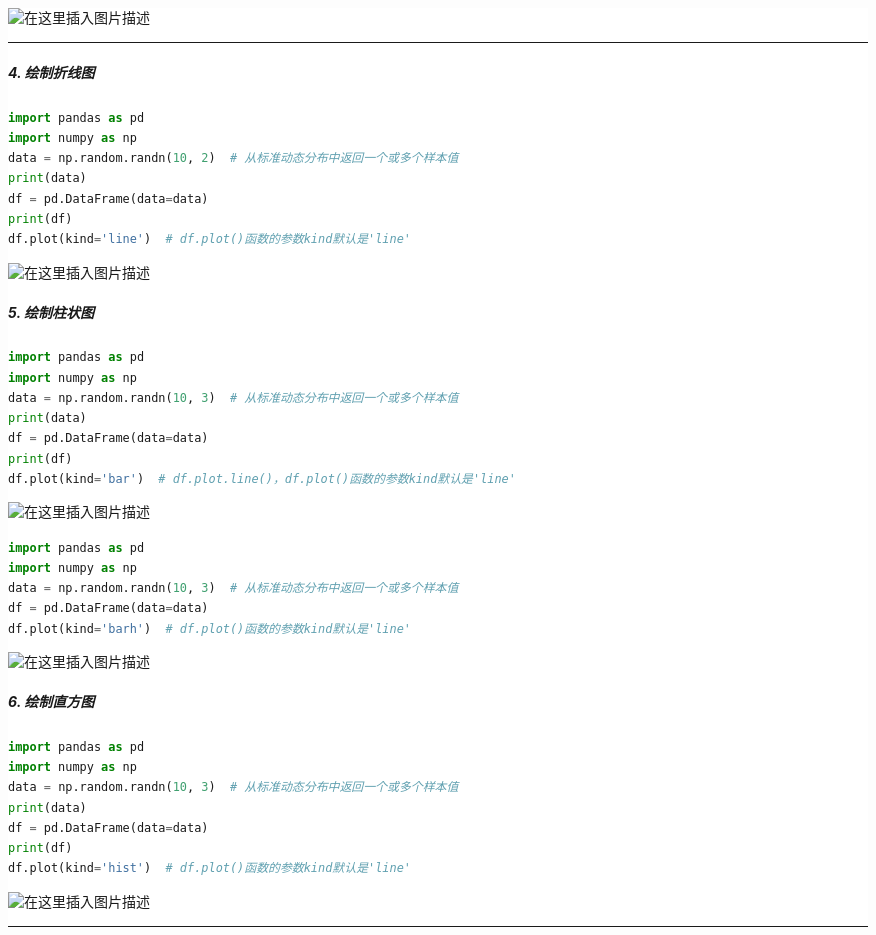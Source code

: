 ![在这里插入图片描述](https://img-blog.csdnimg.cn/20200228213939462.png?x-oss-process=image/watermark,type_ZmFuZ3poZW5naGVpdGk,shadow_10,text_aHR0cHM6Ly9ibG9nLmNzZG4ubmV0L1RoYW5sb24=,size_16,color_FFFFFF,t_70)

<hr>

##### 4. 绘制折线图
```py
import pandas as pd
import numpy as np
data = np.random.randn(10, 2)  # 从标准动态分布中返回一个或多个样本值
print(data)
df = pd.DataFrame(data=data)
print(df)
df.plot(kind='line')  # df.plot()函数的参数kind默认是'line'
```
![在这里插入图片描述](https://img-blog.csdnimg.cn/20200228201352644.png?x-oss-process=image/watermark,type_ZmFuZ3poZW5naGVpdGk,shadow_10,text_aHR0cHM6Ly9ibG9nLmNzZG4ubmV0L1RoYW5sb24=,size_16,color_FFFFFF,t_70)

##### 5. 绘制柱状图
```py
import pandas as pd
import numpy as np
data = np.random.randn(10, 3)  # 从标准动态分布中返回一个或多个样本值
print(data)
df = pd.DataFrame(data=data)
print(df)
df.plot(kind='bar')  # df.plot.line()，df.plot()函数的参数kind默认是'line'
```
![在这里插入图片描述](https://img-blog.csdnimg.cn/20200228212151840.png?x-oss-process=image/watermark,type_ZmFuZ3poZW5naGVpdGk,shadow_10,text_aHR0cHM6Ly9ibG9nLmNzZG4ubmV0L1RoYW5sb24=,size_16,color_FFFFFF,t_70)

```py
import pandas as pd
import numpy as np
data = np.random.randn(10, 3)  # 从标准动态分布中返回一个或多个样本值
df = pd.DataFrame(data=data)
df.plot(kind='barh')  # df.plot()函数的参数kind默认是'line'
```

![在这里插入图片描述](https://img-blog.csdnimg.cn/20200228212400359.png?x-oss-process=image/watermark,type_ZmFuZ3poZW5naGVpdGk,shadow_10,text_aHR0cHM6Ly9ibG9nLmNzZG4ubmV0L1RoYW5sb24=,size_16,color_FFFFFF,t_70)

##### 6. 绘制直方图
```py
import pandas as pd
import numpy as np
data = np.random.randn(10, 3)  # 从标准动态分布中返回一个或多个样本值
print(data)
df = pd.DataFrame(data=data)
print(df)
df.plot(kind='hist')  # df.plot()函数的参数kind默认是'line'
```
![在这里插入图片描述](https://img-blog.csdnimg.cn/20200228215053951.png?x-oss-process=image/watermark,type_ZmFuZ3poZW5naGVpdGk,shadow_10,text_aHR0cHM6Ly9ibG9nLmNzZG4ubmV0L1RoYW5sb24=,size_16,color_FFFFFF,t_70)

<hr>
